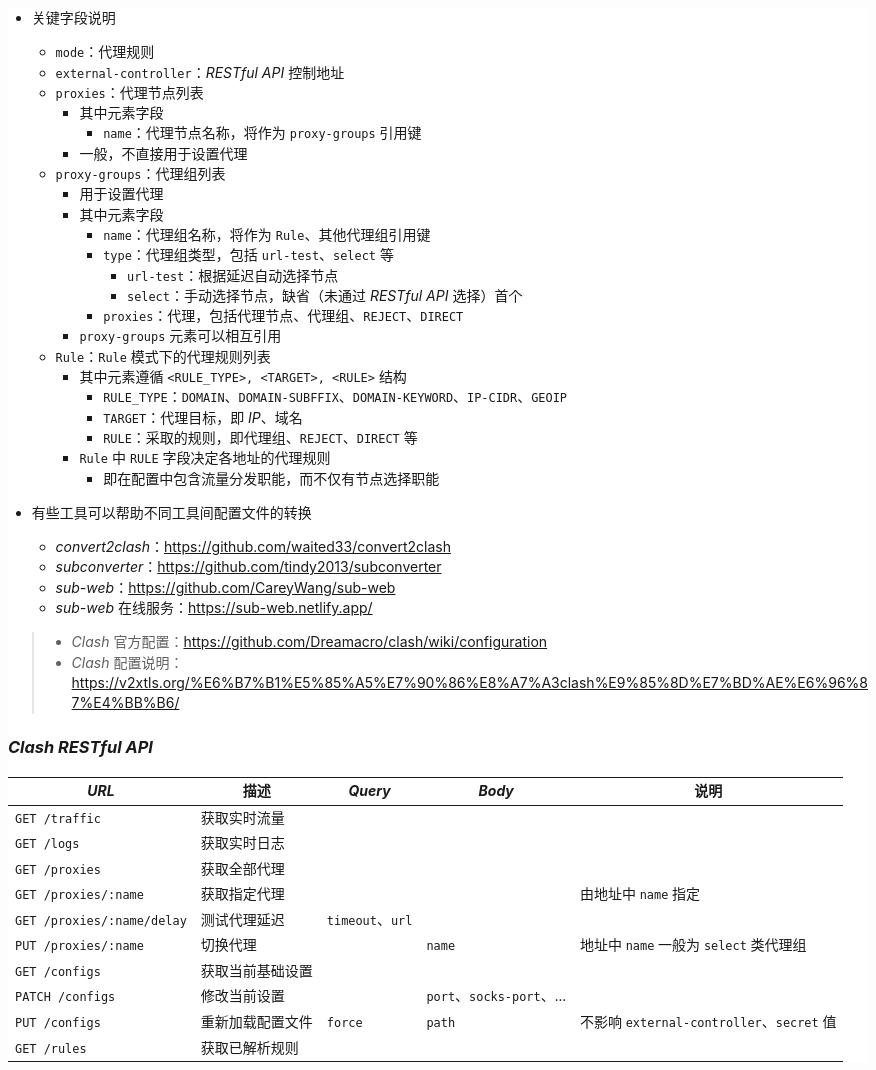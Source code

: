 -   关键字段说明
    -   `mode`：代理规则
    -   `external-controller`：*RESTful API* 控制地址
    -   `proxies`：代理节点列表
        -   其中元素字段
            -   `name`：代理节点名称，将作为 `proxy-groups` 引用键
        -   一般，不直接用于设置代理
    -   `proxy-groups`：代理组列表
        -   用于设置代理
        -   其中元素字段
            -   `name`：代理组名称，将作为 `Rule`、其他代理组引用键
            -   `type`：代理组类型，包括 `url-test`、`select` 等
                -   `url-test`：根据延迟自动选择节点
                -   `select`：手动选择节点，缺省（未通过 *RESTful API* 选择）首个
            -   `proxies`：代理，包括代理节点、代理组、`REJECT`、`DIRECT`
        -   `proxy-groups` 元素可以相互引用
    -   `Rule`：`Rule` 模式下的代理规则列表
        -   其中元素遵循 `<RULE_TYPE>, <TARGET>, <RULE>` 结构
            -   `RULE_TYPE`：`DOMAIN`、`DOMAIN-SUBFFIX`、`DOMAIN-KEYWORD`、`IP-CIDR`、`GEOIP`
            -   `TARGET`：代理目标，即 *IP*、域名
            -   `RULE`：采取的规则，即代理组、`REJECT`、`DIRECT` 等
        -   `Rule` 中 `RULE` 字段决定各地址的代理规则
            -   即在配置中包含流量分发职能，而不仅有节点选择职能

-   有些工具可以帮助不同工具间配置文件的转换
    -   *convert2clash*：<https://github.com/waited33/convert2clash>
    -   *subconverter*：<https://github.com/tindy2013/subconverter>
    -   *sub-web*：<https://github.com/CareyWang/sub-web>
    -   *sub-web* 在线服务：<https://sub-web.netlify.app/>


> - *Clash* 官方配置：<https://github.com/Dreamacro/clash/wiki/configuration>
> - *Clash* 配置说明：<https://v2xtls.org/%E6%B7%B1%E5%85%A5%E7%90%86%E8%A7%A3clash%E9%85%8D%E7%BD%AE%E6%96%87%E4%BB%B6/>

### *Clash RESTful API*

|*URL*|描述|*Query*|*Body*|说明|
|-----|-----|-----|-----|-----|
|`GET /traffic`|获取实时流量| | | |
|`GET /logs`|获取实时日志| | | |
|`GET /proxies`|获取全部代理| | | |
|`GET /proxies/:name`|获取指定代理| | |由地址中 `name` 指定|
|`GET /proxies/:name/delay`|测试代理延迟|`timeout`、`url`| | |
|`PUT /proxies/:name`|切换代理| |`name`|地址中 `name` 一般为 `select` 类代理组|
|`GET /configs`|获取当前基础设置| | | |
|`PATCH /configs`|修改当前设置| |`port`、`socks-port`、...| |
|`PUT /configs`|重新加载配置文件|`force`|`path`|不影响 `external-controller`、`secret` 值|
|`GET /rules`|获取已解析规则| | | |
